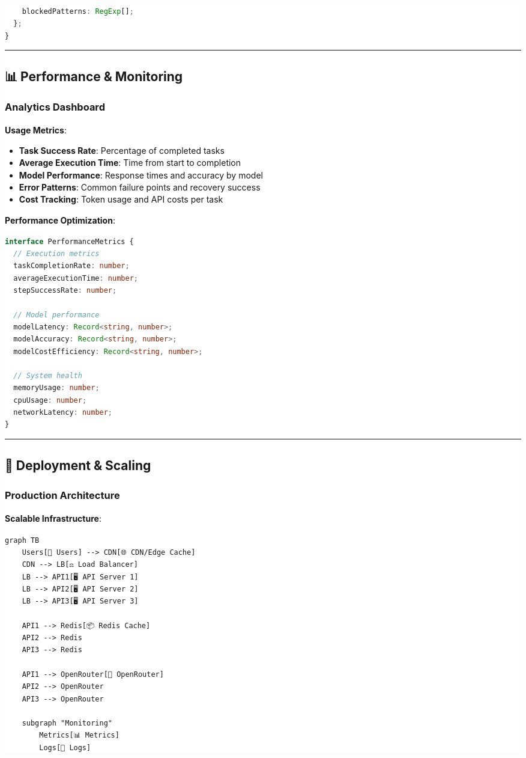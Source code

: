 ```typescript
    blockedPatterns: RegExp[];
  };
}
```

---

## 📊 Performance & Monitoring

### **Analytics Dashboard**

**Usage Metrics**:
- **Task Success Rate**: Percentage of completed tasks
- **Average Execution Time**: Time from start to completion
- **Model Performance**: Response times and accuracy by model
- **Error Patterns**: Common failure points and recovery success
- **Cost Tracking**: Token usage and API costs per task

**Performance Optimization**:
```typescript
interface PerformanceMetrics {
  // Execution metrics
  taskCompletionRate: number;
  averageExecutionTime: number;
  stepSuccessRate: number;
  
  // Model performance
  modelLatency: Record<string, number>;
  modelAccuracy: Record<string, number>;
  modelCostEfficiency: Record<string, number>;
  
  // System health
  memoryUsage: number;
  cpuUsage: number;
  networkLatency: number;
}
```

---

## 🚀 Deployment & Scaling

### **Production Architecture**

**Scalable Infrastructure**:
```mermaid
graph TB
    Users[👥 Users] --> CDN[🌐 CDN/Edge Cache]
    CDN --> LB[⚖️ Load Balancer]
    LB --> API1[🖥️ API Server 1]
    LB --> API2[🖥️ API Server 2]
    LB --> API3[🖥️ API Server 3]
    
    API1 --> Redis[📦 Redis Cache]
    API2 --> Redis
    API3 --> Redis
    
    API1 --> OpenRouter[🤖 OpenRouter]
    API2 --> OpenRouter
    API3 --> OpenRouter
    
    subgraph "Monitoring"
        Metrics[📊 Metrics]
        Logs[📝 Logs]
```